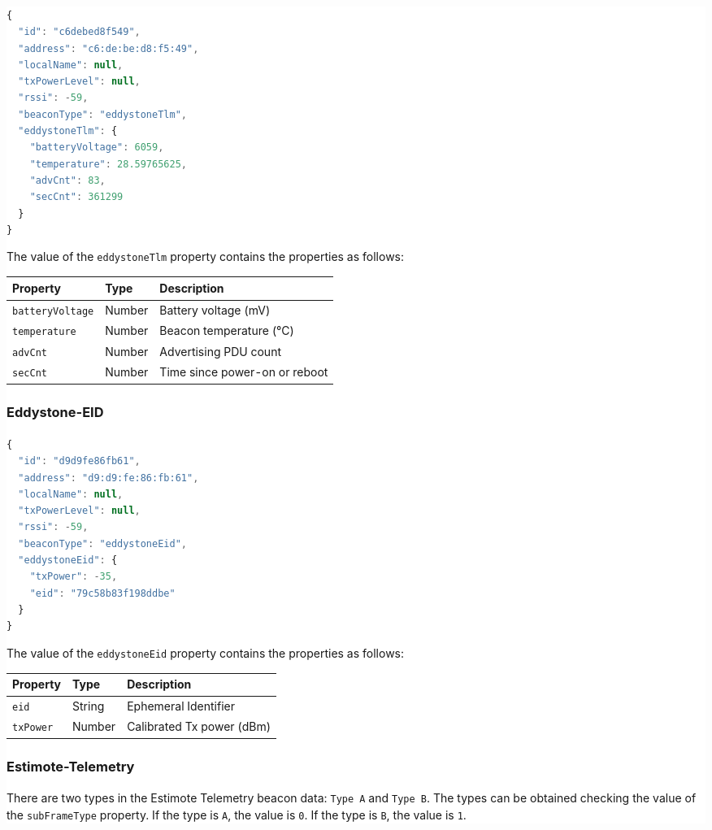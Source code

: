 ```JavaScript
{
  "id": "c6debed8f549",
  "address": "c6:de:be:d8:f5:49",
  "localName": null,
  "txPowerLevel": null,
  "rssi": -59,
  "beaconType": "eddystoneTlm",
  "eddystoneTlm": {
    "batteryVoltage": 6059,
    "temperature": 28.59765625,
    "advCnt": 83,
    "secCnt": 361299
  }
}
```

The value of the `eddystoneTlm` property contains the properties as follows:

Property         |Type    |Description
:----------------|:-------|:----------
`batteryVoltage` | Number | Battery voltage (mV)
`temperature`    | Number | Beacon temperature (°C)
`advCnt`         | Number | Advertising PDU count
`secCnt`         | Number | Time since power-on or reboot

### Eddystone-EID

```JavaScript
{
  "id": "d9d9fe86fb61",
  "address": "d9:d9:fe:86:fb:61",
  "localName": null,
  "txPowerLevel": null,
  "rssi": -59,
  "beaconType": "eddystoneEid",
  "eddystoneEid": {
    "txPower": -35,
    "eid": "79c58b83f198ddbe"
  }
}
```

The value of the `eddystoneEid` property contains the properties as follows:

Property  |Type    |Description
:---------|:-------|:----------
`eid`     | String | Ephemeral Identifier
`txPower` | Number | Calibrated Tx power (dBm)

### Estimote-Telemetry

There are two types in the Estimote Telemetry beacon data: `Type A` and `Type B`. The types can be obtained checking the value of the `subFrameType` property. If the type is `A`, the value is `0`. If the type is `B`, the value is `1`.
